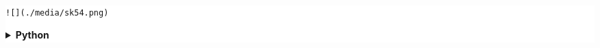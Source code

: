     ![](./media/sk54.png)

<details>
<summary><strong>Python</strong></summary>

1. Navigate to `Python>src` directory and open **.env (1)** file.

    ![](./media/image_026.png)
1. Paste the **Target URI** that you copied earlier in the exercise besides `AZURE_TEXT_TO_IMAGE_ENDPOINT` (1).
    >Note:- Ensure that every value in the **.env** file is enclosed in **double quotes (")**.
1. Paste the **API key (1)** that you copied earlier in the exercise besides `AZURE_TEXT_TO_IMAGE_API_KEY` (2).
